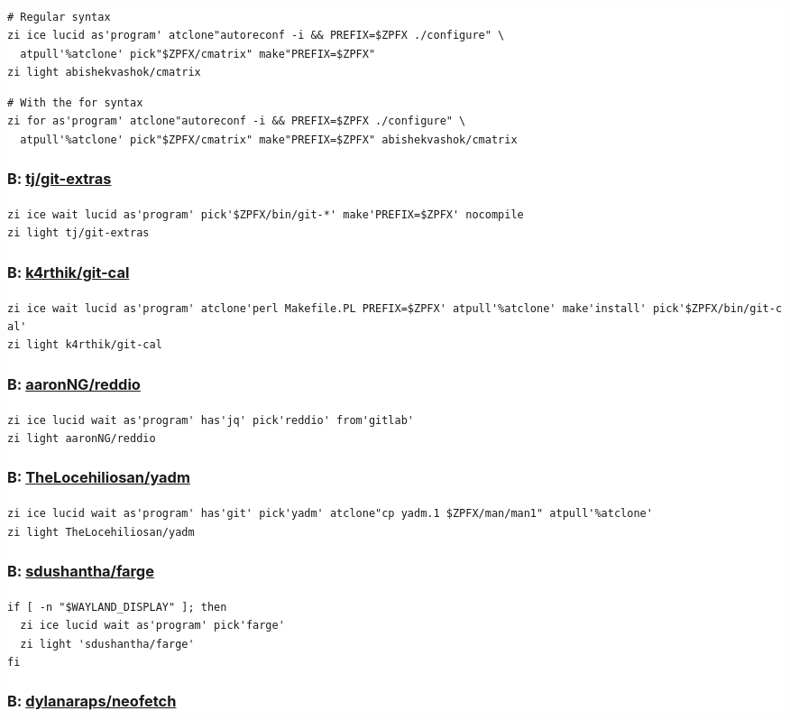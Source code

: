 ```shell
# Regular syntax
zi ice lucid as'program' atclone"autoreconf -i && PREFIX=$ZPFX ./configure" \
  atpull'%atclone' pick"$ZPFX/cmatrix" make"PREFIX=$ZPFX"
zi light abishekvashok/cmatrix
```

```shell
# With the for syntax
zi for as'program' atclone"autoreconf -i && PREFIX=$ZPFX ./configure" \
  atpull'%atclone' pick"$ZPFX/cmatrix" make"PREFIX=$ZPFX" abishekvashok/cmatrix
```

### B: [tj/git-extras](https://github.com/tj/git-extras)

```shell
zi ice wait lucid as'program' pick'$ZPFX/bin/git-*' make'PREFIX=$ZPFX' nocompile
zi light tj/git-extras
```

### B: [k4rthik/git-cal](https://github.com/k4rthik/git-cal)

```shell
zi ice wait lucid as'program' atclone'perl Makefile.PL PREFIX=$ZPFX' atpull'%atclone' make'install' pick'$ZPFX/bin/git-cal'
zi light k4rthik/git-cal
```

### B: [aaronNG/reddio](https://gitlab.com/aaronNG/reddio)

```shell
zi ice lucid wait as'program' has'jq' pick'reddio' from'gitlab'
zi light aaronNG/reddio
```

### B: [TheLocehiliosan/yadm](https://github.com/TheLocehiliosan/yadm)

```shell
zi ice lucid wait as'program' has'git' pick'yadm' atclone"cp yadm.1 $ZPFX/man/man1" atpull'%atclone'
zi light TheLocehiliosan/yadm
```

### B: [sdushantha/farge](https://github.com/sdushantha/farge)

```shell
if [ -n "$WAYLAND_DISPLAY" ]; then
  zi ice lucid wait as'program' pick'farge'
  zi light 'sdushantha/farge'
fi
```

### B: [dylanaraps/neofetch](https://github.com/dylanaraps/neofetch)


[1]: https://github.com/junegunn/fzf
[2]: https://github.com/shakrdp/fd
[3]: https://github.com/sharkdp/batt
[4]: https://github.com/sharkdp/exa